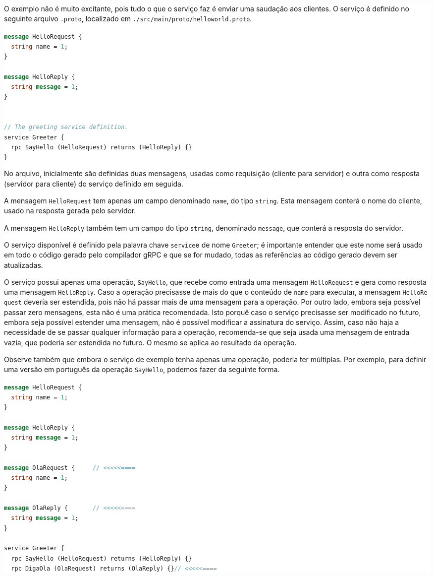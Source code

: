 O exemplo não é muito excitante, pois tudo o que o serviço faz é enviar uma saudação aos clientes.
O serviço é definido no seguinte arquivo `.proto`, localizado em `./src/main/proto/helloworld.proto`.

```protobuf
message HelloRequest {
  string name = 1;
}

message HelloReply {
  string message = 1;
}


// The greeting service definition.
service Greeter {
  rpc SayHello (HelloRequest) returns (HelloReply) {}
}
```

No arquivo, inicialmente são definidas duas mensagens, usadas como requisição (cliente para servidor) e outra como resposta (servidor para cliente) do serviço definido em seguida.

A mensagem `HelloRequest` tem apenas um campo denominado `name`, do tipo `string`. Esta mensagem conterá o nome do cliente, usado na resposta gerada pelo servidor.

A mensagem `HelloReply` também tem um campo do tipo `string`, denominado `message`, que conterá a resposta do servidor.

O serviço disponível é definido pela palavra chave `service`e de nome `Greeter`; é importante entender que este nome será usado em todo o código gerado pelo compilador gRPC e que se for mudado, todas as referências ao código gerado devem ser atualizadas.

O serviço possui apenas uma operação, `SayHello`, que recebe como entrada uma mensagem `HelloRequest` e gera como resposta uma mensagem `HelloReply`.
Caso a operação precisasse de mais do que o conteúdo de `name` para executar, a mensagem `HelloRequest` deveria ser estendida, pois não há passar mais de uma mensagem para a operação.
Por outro lado, embora seja possível passar zero mensagens, esta não é uma prática recomendada.
Isto porquê caso o serviço precisasse ser modificado no futuro, embora seja possível estender uma mensagem, não é possível modificar a assinatura do serviço. 
Assim, caso não haja a necessidade de se passar qualquer informação para a operação, recomenda-se que seja usada uma mensagem de entrada vazia, que poderia ser estendida no futuro.
O mesmo se aplica ao resultado da operação.

Observe também que embora o serviço de exemplo tenha apenas uma operação, poderia ter múltiplas.
Por exemplo, para definir uma versão em português da operação `SayHello`, podemos fazer da seguinte forma.

```protobuf
message HelloRequest {
  string name = 1;
}

message HelloReply {
  string message = 1;
}

message OlaRequest {     // <<<<<====
  string name = 1;
}

message OlaReply {       // <<<<<====
  string message = 1;
}

service Greeter {
  rpc SayHello (HelloRequest) returns (HelloReply) {}
  rpc DigaOla (OlaRequest) returns (OlaReply) {}// <<<<<====
```